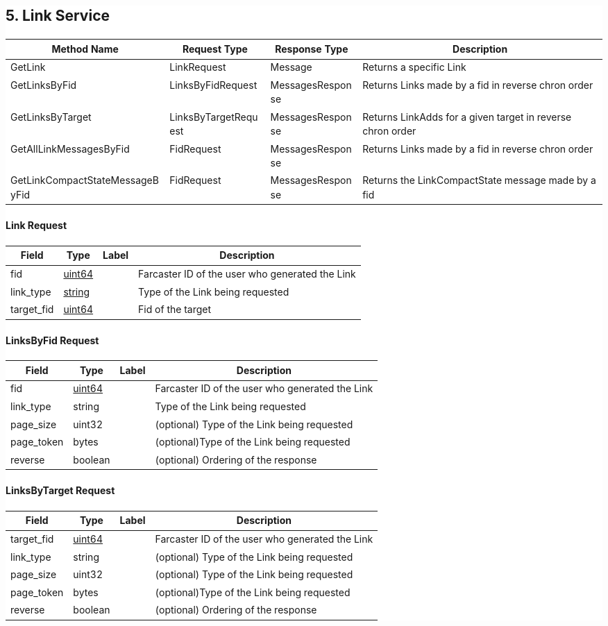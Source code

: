 
## 5. Link Service

| Method Name                     | Request Type         | Response Type    | Description                                                  |
| ------------------------------- | -------------------- | ---------------- | ------------------------------------------------------------ |
| GetLink                         | LinkRequest          | Message          | Returns a specific Link                                  |
| GetLinksByFid                   | LinksByFidRequest    | MessagesResponse | Returns Links made by a fid in reverse chron order      |
| GetLinksByTarget                | LinksByTargetRequest | MessagesResponse | Returns LinkAdds for a given target in reverse chron order |
| GetAllLinkMessagesByFid         | FidRequest           | MessagesResponse | Returns Links made by a fid in reverse chron order      |
| GetLinkCompactStateMessageByFid | FidRequest           | MessagesResponse | Returns the LinkCompactState message made by a fid       |

#### Link Request

| Field         | Type              | Label | Description                                      |
| ------------- | ----------------- | ----- | ------------------------------------------------ |
| fid           | [uint64](#)       |       | Farcaster ID of the user who generated the Link  |
| link_type     | [string](#)       |       | Type of the Link being requested                 |
| target_fid    | [uint64](#)       |       | Fid of the target                                |

#### LinksByFid Request

| Field         | Type              | Label | Description                                         |
| ------------- | ----------------- | ----- | --------------------------------------------------- |
| fid           | [uint64](#)       |       | Farcaster ID of the user who generated the Link |
| link_type     | string            |       | Type of the Link being requested                |
| page_size     | uint32            |       | (optional) Type of the Link being requested     |
| page_token    | bytes             |       | (optional)Type of the Link being requested      |
| reverse       | boolean           |       | (optional) Ordering of the response             |

#### LinksByTarget Request

| Field         | Type         | Label | Description                                     |
| ------------- | ------------ | ----- | ----------------------------------------------- |
| target_fid    | [uint64](#)  |       | Farcaster ID of the user who generated the Link |
| link_type     | string       |       | (optional) Type of the Link being requested     |
| page_size     | uint32       |       | (optional) Type of the Link being requested     |
| page_token    | bytes        |       | (optional)Type of the Link being requested      |
| reverse       | boolean      |       | (optional) Ordering of the response             |


